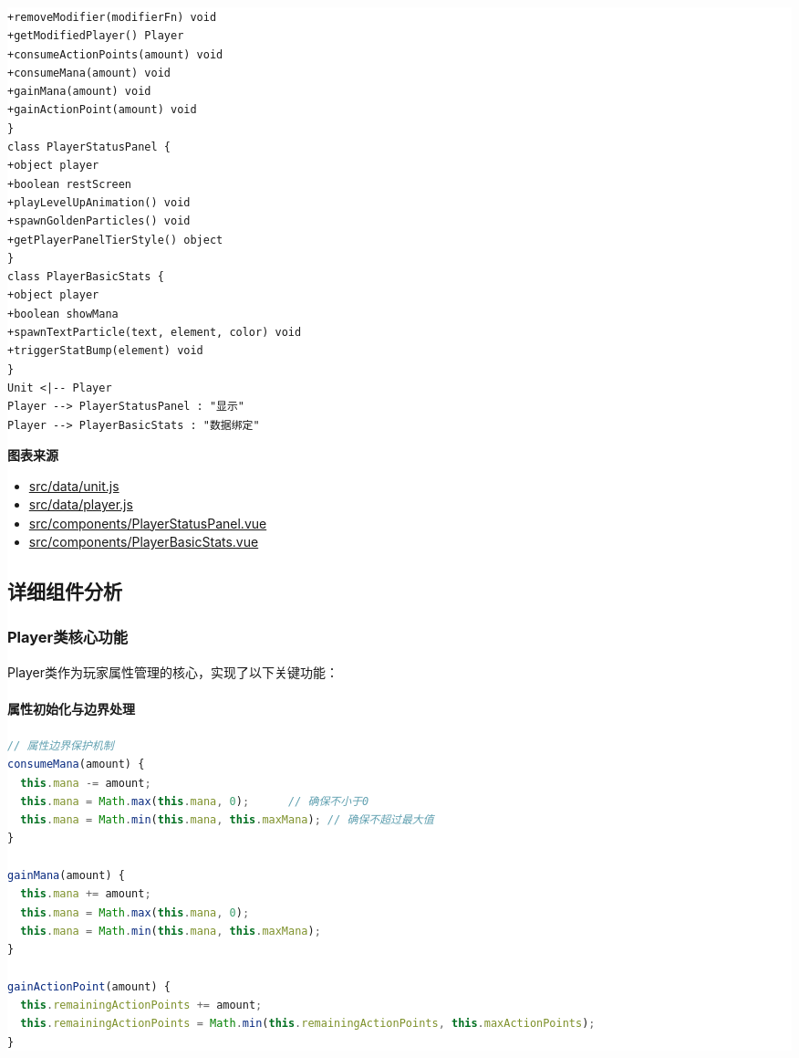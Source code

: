 ```mermaid
+removeModifier(modifierFn) void
+getModifiedPlayer() Player
+consumeActionPoints(amount) void
+consumeMana(amount) void
+gainMana(amount) void
+gainActionPoint(amount) void
}
class PlayerStatusPanel {
+object player
+boolean restScreen
+playLevelUpAnimation() void
+spawnGoldenParticles() void
+getPlayerPanelTierStyle() object
}
class PlayerBasicStats {
+object player
+boolean showMana
+spawnTextParticle(text, element, color) void
+triggerStatBump(element) void
}
Unit <|-- Player
Player --> PlayerStatusPanel : "显示"
Player --> PlayerBasicStats : "数据绑定"
```

**图表来源**
- [src/data/unit.js](file://src/data/unit.js#L6-L44)
- [src/data/player.js](file://src/data/player.js#L60-L150)
- [src/components/PlayerStatusPanel.vue](file://src/components/PlayerStatusPanel.vue#L20-L50)
- [src/components/PlayerBasicStats.vue](file://src/components/PlayerBasicStats.vue#L15-L40)

## 详细组件分析

### Player类核心功能

Player类作为玩家属性管理的核心，实现了以下关键功能：

#### 属性初始化与边界处理

```javascript
// 属性边界保护机制
consumeMana(amount) {
  this.mana -= amount;
  this.mana = Math.max(this.mana, 0);      // 确保不小于0
  this.mana = Math.min(this.mana, this.maxMana); // 确保不超过最大值
}

gainMana(amount) {
  this.mana += amount;
  this.mana = Math.max(this.mana, 0);
  this.mana = Math.min(this.mana, this.maxMana);
}

gainActionPoint(amount) {
  this.remainingActionPoints += amount;
  this.remainingActionPoints = Math.min(this.remainingActionPoints, this.maxActionPoints);
}
```
